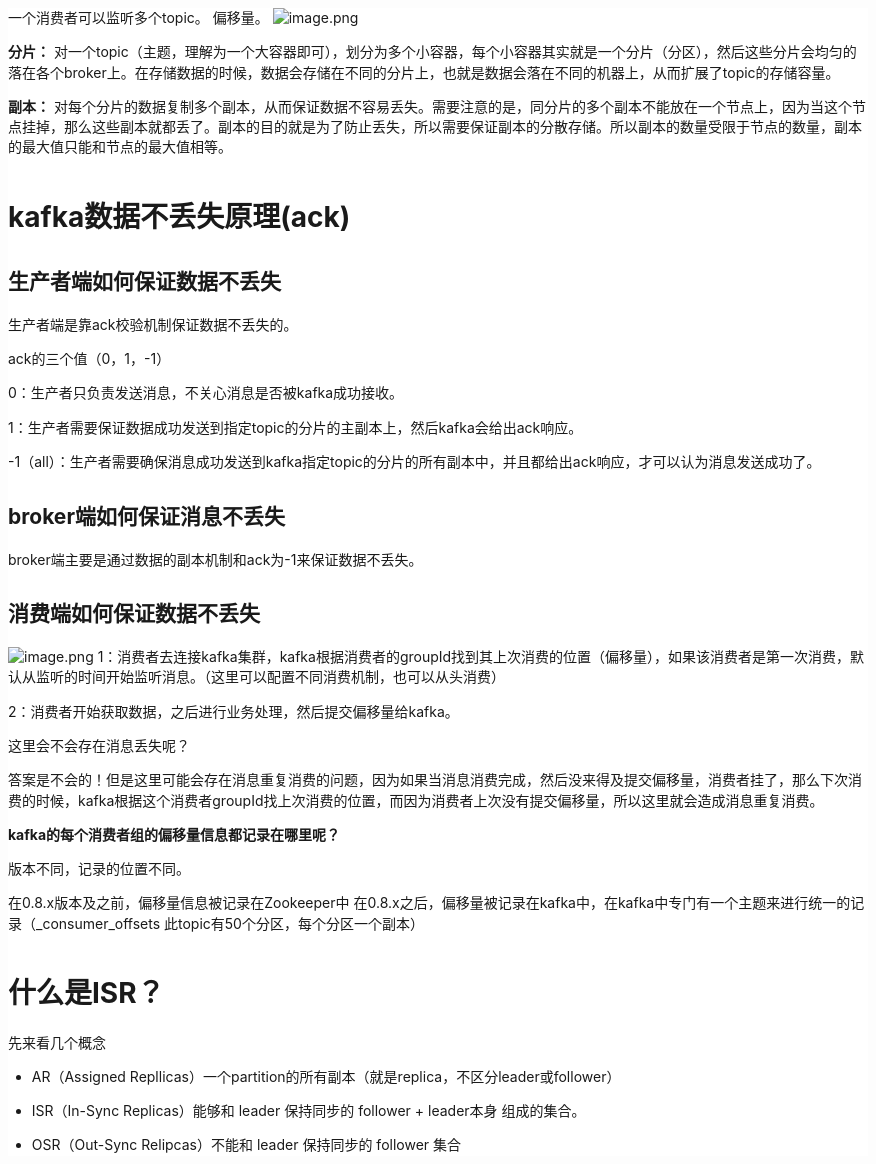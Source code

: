 一个消费者可以监听多个topic。 偏移量。 ![image.png](https://p3-juejin.byteimg.com/tos-cn-i-k3u1fbpfcp/1c9bb6a71b98484c933576dcd1603586~tplv-k3u1fbpfcp-watermark.awebp)

**分片：** 对一个topic（主题，理解为一个大容器即可），划分为多个小容器，每个小容器其实就是一个分片（分区），然后这些分片会均匀的落在各个broker上。在存储数据的时候，数据会存储在不同的分片上，也就是数据会落在不同的机器上，从而扩展了topic的存储容量。

**副本：** 对每个分片的数据复制多个副本，从而保证数据不容易丢失。需要注意的是，同分片的多个副本不能放在一个节点上，因为当这个节点挂掉，那么这些副本就都丢了。副本的目的就是为了防止丢失，所以需要保证副本的分散存储。所以副本的数量受限于节点的数量，副本的最大值只能和节点的最大值相等。

# kafka数据不丢失原理(ack)

## 生产者端如何保证数据不丢失

生产者端是靠ack校验机制保证数据不丢失的。

ack的三个值（0，1，-1）

0：生产者只负责发送消息，不关心消息是否被kafka成功接收。

1：生产者需要保证数据成功发送到指定topic的分片的主副本上，然后kafka会给出ack响应。

-1（all）：生产者需要确保消息成功发送到kafka指定topic的分片的所有副本中，并且都给出ack响应，才可以认为消息发送成功了。

## broker端如何保证消息不丢失

broker端主要是通过数据的副本机制和ack为-1来保证数据不丢失。

## 消费端如何保证数据不丢失

![image.png](https://p6-juejin.byteimg.com/tos-cn-i-k3u1fbpfcp/d4fdbf0aa2954d9fa1710b4eb196d0a2~tplv-k3u1fbpfcp-watermark.awebp) 1：消费者去连接kafka集群，kafka根据消费者的groupId找到其上次消费的位置（偏移量），如果该消费者是第一次消费，默认从监听的时间开始监听消息。（这里可以配置不同消费机制，也可以从头消费）

2：消费者开始获取数据，之后进行业务处理，然后提交偏移量给kafka。

这里会不会存在消息丢失呢？

答案是不会的！但是这里可能会存在消息重复消费的问题，因为如果当消息消费完成，然后没来得及提交偏移量，消费者挂了，那么下次消费的时候，kafka根据这个消费者groupId找上次消费的位置，而因为消费者上次没有提交偏移量，所以这里就会造成消息重复消费。

**kafka的每个消费者组的偏移量信息都记录在哪里呢？**

版本不同，记录的位置不同。

在0.8.x版本及之前，偏移量信息被记录在Zookeeper中 在0.8.x之后，偏移量被记录在kafka中，在kafka中专门有一个主题来进行统一的记录（_consumer_offsets 此topic有50个分区，每个分区一个副本）

# 什么是ISR？

先来看几个概念

- AR（Assigned Repllicas）一个partition的所有副本（就是replica，不区分leader或follower）
- ISR（In-Sync Replicas）能够和 leader 保持同步的 follower + leader本身 组成的集合。

- OSR（Out-Sync Relipcas）不能和 leader 保持同步的 follower 集合

